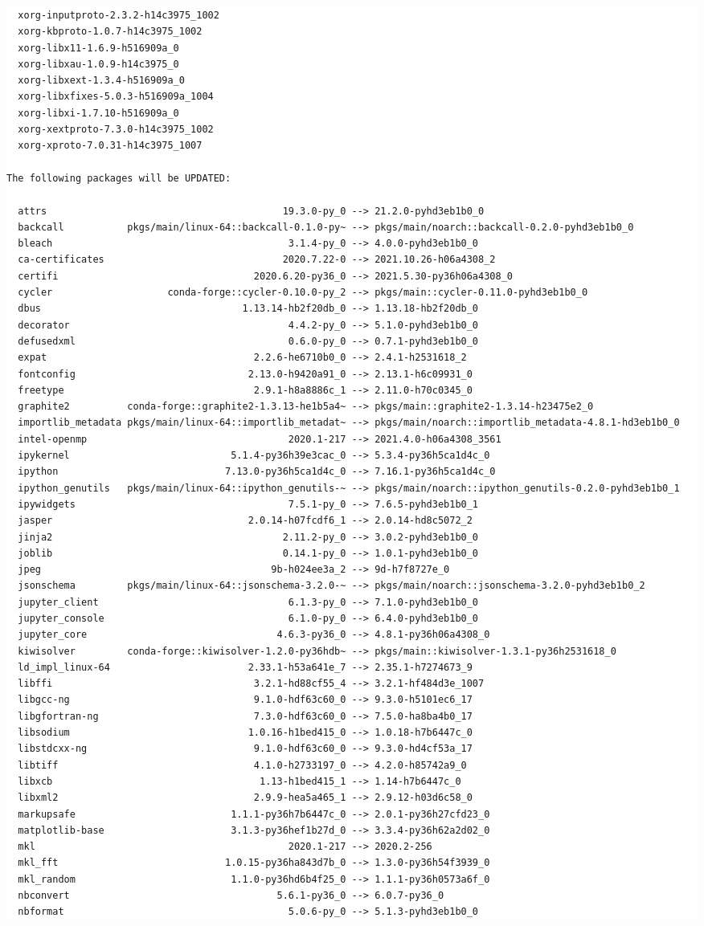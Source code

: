 ```
  xorg-inputproto-2.3.2-h14c3975_1002
  xorg-kbproto-1.0.7-h14c3975_1002
  xorg-libx11-1.6.9-h516909a_0
  xorg-libxau-1.0.9-h14c3975_0
  xorg-libxext-1.3.4-h516909a_0
  xorg-libxfixes-5.0.3-h516909a_1004
  xorg-libxi-1.7.10-h516909a_0
  xorg-xextproto-7.3.0-h14c3975_1002
  xorg-xproto-7.0.31-h14c3975_1007

The following packages will be UPDATED:

  attrs                                         19.3.0-py_0 --> 21.2.0-pyhd3eb1b0_0
  backcall           pkgs/main/linux-64::backcall-0.1.0-py~ --> pkgs/main/noarch::backcall-0.2.0-pyhd3eb1b0_0
  bleach                                         3.1.4-py_0 --> 4.0.0-pyhd3eb1b0_0
  ca-certificates                               2020.7.22-0 --> 2021.10.26-h06a4308_2
  certifi                                  2020.6.20-py36_0 --> 2021.5.30-py36h06a4308_0
  cycler                    conda-forge::cycler-0.10.0-py_2 --> pkgs/main::cycler-0.11.0-pyhd3eb1b0_0
  dbus                                   1.13.14-hb2f20db_0 --> 1.13.18-hb2f20db_0
  decorator                                      4.4.2-py_0 --> 5.1.0-pyhd3eb1b0_0
  defusedxml                                     0.6.0-py_0 --> 0.7.1-pyhd3eb1b0_0
  expat                                    2.2.6-he6710b0_0 --> 2.4.1-h2531618_2
  fontconfig                              2.13.0-h9420a91_0 --> 2.13.1-h6c09931_0
  freetype                                 2.9.1-h8a8886c_1 --> 2.11.0-h70c0345_0
  graphite2          conda-forge::graphite2-1.3.13-he1b5a4~ --> pkgs/main::graphite2-1.3.14-h23475e2_0
  importlib_metadata pkgs/main/linux-64::importlib_metadat~ --> pkgs/main/noarch::importlib_metadata-4.8.1-hd3eb1b0_0
  intel-openmp                                   2020.1-217 --> 2021.4.0-h06a4308_3561
  ipykernel                            5.1.4-py36h39e3cac_0 --> 5.3.4-py36h5ca1d4c_0
  ipython                             7.13.0-py36h5ca1d4c_0 --> 7.16.1-py36h5ca1d4c_0
  ipython_genutils   pkgs/main/linux-64::ipython_genutils-~ --> pkgs/main/noarch::ipython_genutils-0.2.0-pyhd3eb1b0_1
  ipywidgets                                     7.5.1-py_0 --> 7.6.5-pyhd3eb1b0_1
  jasper                                  2.0.14-h07fcdf6_1 --> 2.0.14-hd8c5072_2
  jinja2                                        2.11.2-py_0 --> 3.0.2-pyhd3eb1b0_0
  joblib                                        0.14.1-py_0 --> 1.0.1-pyhd3eb1b0_0
  jpeg                                        9b-h024ee3a_2 --> 9d-h7f8727e_0
  jsonschema         pkgs/main/linux-64::jsonschema-3.2.0-~ --> pkgs/main/noarch::jsonschema-3.2.0-pyhd3eb1b0_2
  jupyter_client                                 6.1.3-py_0 --> 7.1.0-pyhd3eb1b0_0
  jupyter_console                                6.1.0-py_0 --> 6.4.0-pyhd3eb1b0_0
  jupyter_core                                 4.6.3-py36_0 --> 4.8.1-py36h06a4308_0
  kiwisolver         conda-forge::kiwisolver-1.2.0-py36hdb~ --> pkgs/main::kiwisolver-1.3.1-py36h2531618_0
  ld_impl_linux-64                        2.33.1-h53a641e_7 --> 2.35.1-h7274673_9
  libffi                                   3.2.1-hd88cf55_4 --> 3.2.1-hf484d3e_1007
  libgcc-ng                                9.1.0-hdf63c60_0 --> 9.3.0-h5101ec6_17
  libgfortran-ng                           7.3.0-hdf63c60_0 --> 7.5.0-ha8ba4b0_17
  libsodium                               1.0.16-h1bed415_0 --> 1.0.18-h7b6447c_0
  libstdcxx-ng                             9.1.0-hdf63c60_0 --> 9.3.0-hd4cf53a_17
  libtiff                                  4.1.0-h2733197_0 --> 4.2.0-h85742a9_0
  libxcb                                    1.13-h1bed415_1 --> 1.14-h7b6447c_0
  libxml2                                  2.9.9-hea5a465_1 --> 2.9.12-h03d6c58_0
  markupsafe                           1.1.1-py36h7b6447c_0 --> 2.0.1-py36h27cfd23_0
  matplotlib-base                      3.1.3-py36hef1b27d_0 --> 3.3.4-py36h62a2d02_0
  mkl                                            2020.1-217 --> 2020.2-256
  mkl_fft                             1.0.15-py36ha843d7b_0 --> 1.3.0-py36h54f3939_0
  mkl_random                           1.1.0-py36hd6b4f25_0 --> 1.1.1-py36h0573a6f_0
  nbconvert                                    5.6.1-py36_0 --> 6.0.7-py36_0
  nbformat                                       5.0.6-py_0 --> 5.1.3-pyhd3eb1b0_0
```